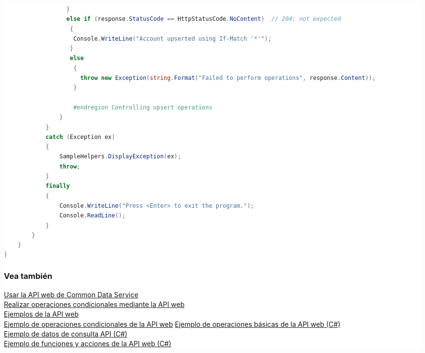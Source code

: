 ```csharp  
                  }
                  else if (response.StatusCode == HttpStatusCode.NoContent)  // 204; not expected                                                                       
                   {
                    Console.WriteLine("Account upserted using If-Match '*'");
                   }
                   else
                    {
                      throw new Exception(string.Format("Failed to perform operations", response.Content));
                    }

                    #endregion Controlling upsert operations
                }
            }
            catch (Exception ex)
            {
                SampleHelpers.DisplayException(ex);
                throw;
            }
            finally
            {
                Console.WriteLine("Press <Enter> to exit the program.");
                Console.ReadLine();
            }
        }
    }
}

```  
  
### <a name="see-also"></a>Vea también

[Usar la API web de Common Data Service](../overview.md)<br />
[Realizar operaciones condicionales mediante la API web](../perform-conditional-operations-using-web-api.md)<br />
[Ejemplos de la API web](../web-api-samples.md)<br />
[Ejemplo de operaciones condicionales de la API web](../web-api-conditional-operations-sample.md)
[Ejemplo de operaciones básicas de la API web (C#)](basic-operations-csharp.md)<br />
[Ejemplo de datos de consulta API (C#)](query-data-csharp.md)<br />
[Ejemplo de funciones y acciones de la API web (C#)](functions-actions-csharp.md)
